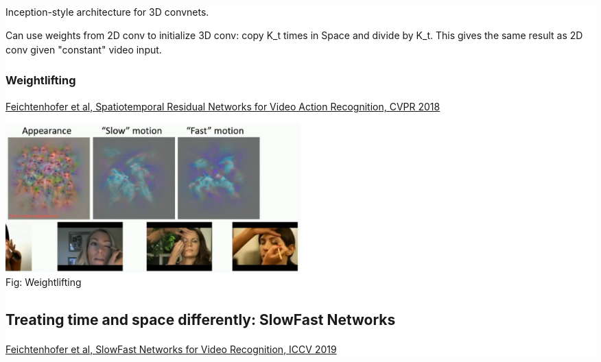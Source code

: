 Inception-style architecture for 3D convnets.

Can use weights from 2D conv to initialize 3D conv: copy K_t times in Space and
divide by K_t. This gives the same result as 2D conv given "constant" video
input.

### Weightlifting

[Feichtenhofer et al, Spatiotemporal Residual Networks for Video Action
Recognition, CVPR 2018](https://arxiv.org/abs/1611.02155)

<div class='img-wrapper'> <img src="/images/um-cv-2/18-12.png" width="50%" alt="Weightlifting"  /><br>Fig: Weightlifting</div>

## Treating time and space differently: SlowFast Networks

[Feichtenhofer et al, SlowFast Networks for Video Recognition, ICCV 2019](https://arxiv.org/abs/1812.03982)
